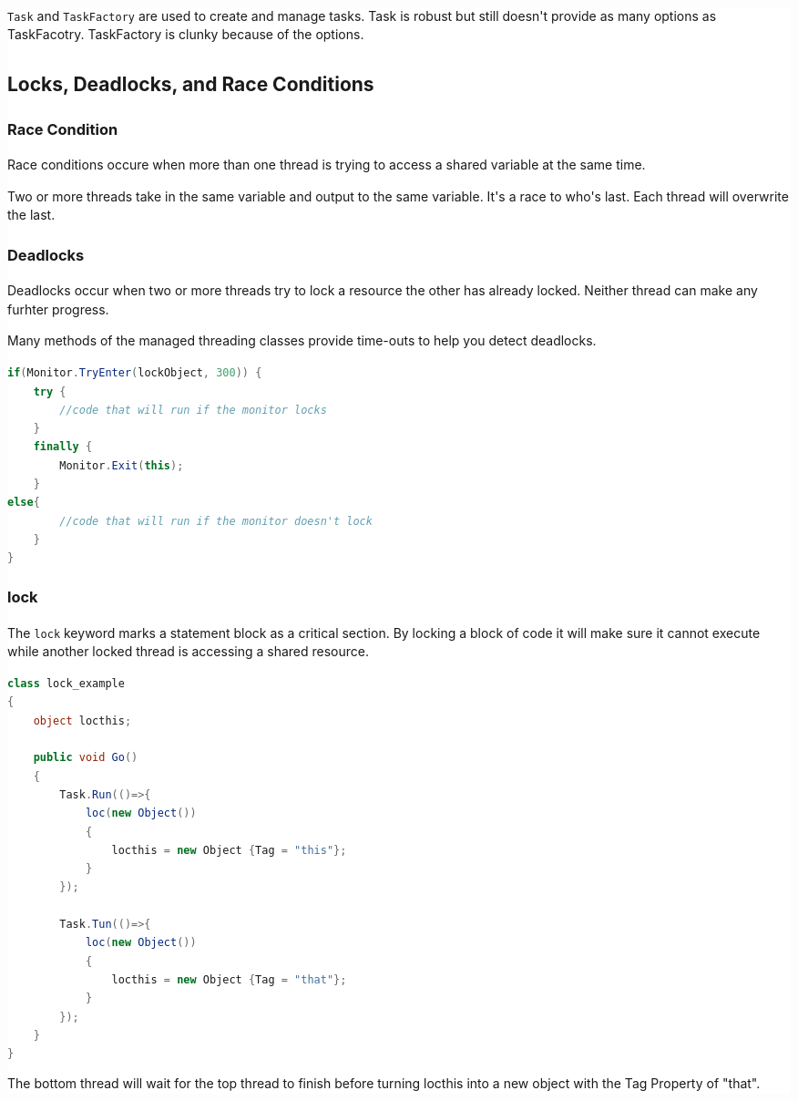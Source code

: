 ```Task``` and ```TaskFactory``` are used to create and manage tasks. Task is robust but still doesn't provide as many options as TaskFacotry. TaskFactory is clunky because of the options.

## Locks, Deadlocks, and Race Conditions

### Race Condition
Race conditions occure when more than one thread is trying to access a shared variable at the same time.

Two or more threads take in the same variable and output to the same variable. It's a race to who's last. Each thread will overwrite the last.

### Deadlocks
Deadlocks occur when two or more threads try to lock a resource the other has already locked. Neither thread can make any furhter progress.

Many methods of the managed threading classes provide time-outs to help you detect deadlocks.
```C#
if(Monitor.TryEnter(lockObject, 300)) {
	try {
		//code that will run if the monitor locks
	}
	finally {
		Monitor.Exit(this);
	}
else{
		//code that will run if the monitor doesn't lock
	}
}
```

### lock
The ```lock``` keyword marks a statement block as a critical section.
By locking a block of code it will make sure it cannot execute while another locked thread is accessing a shared resource.
```C#
class lock_example
{
	object locthis;

	public void Go()
	{
		Task.Run(()=>{
			loc(new Object())
			{
				locthis = new Object {Tag = "this"};
			}
		});

		Task.Tun(()=>{
			loc(new Object())
			{
				locthis = new Object {Tag = "that"};
			}
		});
	}
}
```
The bottom thread will wait for the top thread to finish before turning locthis into a new object with the Tag Property of "that".
